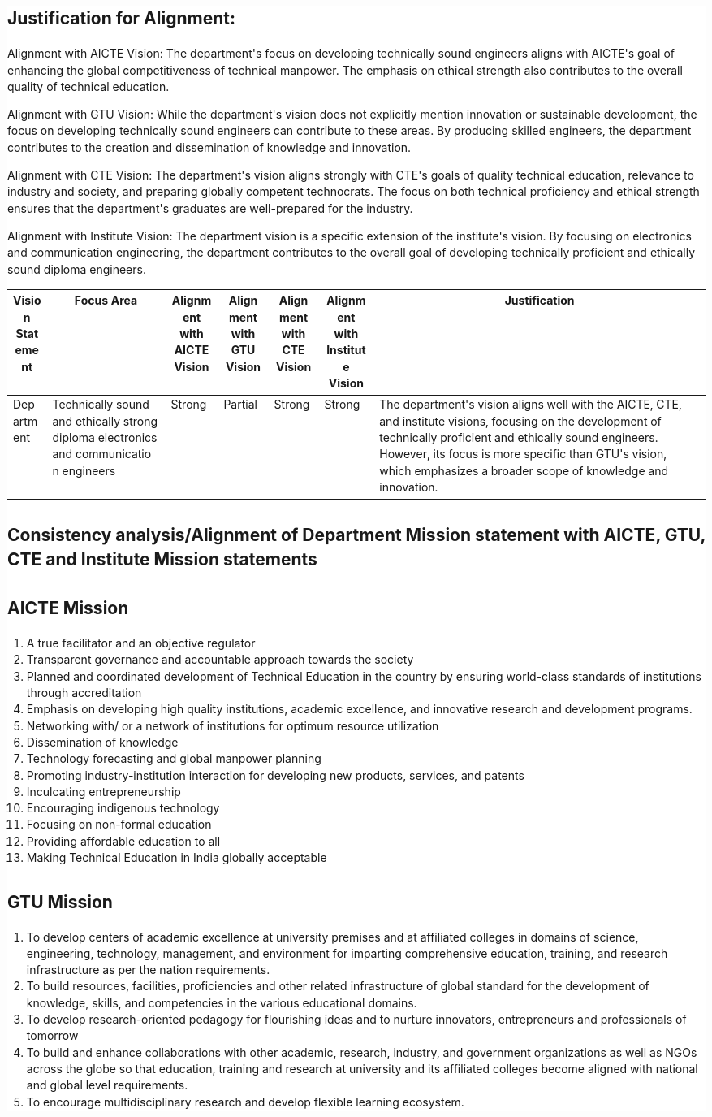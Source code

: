 ## Justification for Alignment:

Alignment  with  AICTE  Vision: The  department's  focus  on  developing  technically  sound engineers  aligns  with  AICTE's  goal  of  enhancing  the  global  competitiveness  of  technical manpower. The emphasis on ethical strength also contributes to the overall quality of technical education.

Alignment with GTU Vision: While the department's vision does not explicitly mention innovation or sustainable development, the focus on developing technically sound engineers can contribute to these  areas.  By  producing  skilled  engineers,  the  department  contributes  to  the  creation  and dissemination of knowledge and innovation.

Alignment with CTE Vision: The department's vision aligns strongly with CTE's goals of quality technical education, relevance to industry and  society, and  preparing globally  competent technocrats.  The  focus  on  both  technical  proficiency  and  ethical  strength  ensures  that  the department's graduates are well-prepared for the industry.

Alignment with Institute Vision: The department vision is a specific extension of the institute's vision. By focusing on electronics and communication engineering, the department contributes to the overall goal of developing technically proficient and ethically sound diploma engineers.

| Vision  Statement   | Focus Area                                                                                    | Alignment  with  AICTE  Vision   | Alignment  with GTU  Vision   | Alignment  with CTE  Vision   | Alignment  with  Institute  Vision   | Justification                                                                                                                                                                                                                                                                                                               |
|---------------------|-----------------------------------------------------------------------------------------------|----------------------------------|-------------------------------|-------------------------------|--------------------------------------|-----------------------------------------------------------------------------------------------------------------------------------------------------------------------------------------------------------------------------------------------------------------------------------------------------------------------------|
| Department          | Technically  sound  and  ethically  strong diploma  electronics and  communicatio n engineers | Strong                           | Partial                       | Strong                        | Strong                               | The  department's  vision  aligns  well  with  the  AICTE,  CTE,  and  institute  visions,  focusing  on  the  development  of  technically  proficient  and  ethically sound engineers.  However, its focus is more  specific  than  GTU's  vision,  which  emphasizes  a  broader  scope  of  knowledge  and  innovation. |

## Consistency analysis/Alignment of Department Mission statement with AICTE, GTU, CTE and Institute Mission statements

## AICTE Mission

1. A true facilitator and an objective regulator
2. Transparent governance and accountable approach towards the society
3. Planned and coordinated development of Technical Education in the country by ensuring world-class standards of institutions through accreditation
4. Emphasis  on  developing  high  quality  institutions,  academic  excellence,  and  innovative research and development programs.
5. Networking with/ or a network of institutions for optimum resource utilization
6. Dissemination of knowledge
7. Technology forecasting and global manpower planning
8. Promoting  industry-institution  interaction  for  developing  new  products,  services,  and patents
9. Inculcating entrepreneurship
10. Encouraging indigenous technology
11. Focusing on non-formal education
12. Providing affordable education to all
13. Making Technical Education in India globally acceptable

## GTU Mission

1. To develop centers of academic excellence at university premises and at affiliated colleges in  domains  of  science,  engineering,  technology,  management,  and  environment  for imparting comprehensive education, training, and research infrastructure as per the nation requirements.
2. To build resources, facilities, proficiencies and other related infrastructure of global standard for  the  development  of  knowledge,  skills,  and  competencies  in  the  various  educational domains.
3. To  develop  research-oriented  pedagogy  for  flourishing  ideas  and  to  nurture  innovators, entrepreneurs and professionals of tomorrow
4. To  build  and  enhance  collaborations  with  other  academic,  research,  industry,  and government organizations as well as NGOs across the globe so that education, training and research at university and its affiliated colleges become aligned with national and global level requirements.
5. To encourage multidisciplinary research and develop flexible learning ecosystem.
